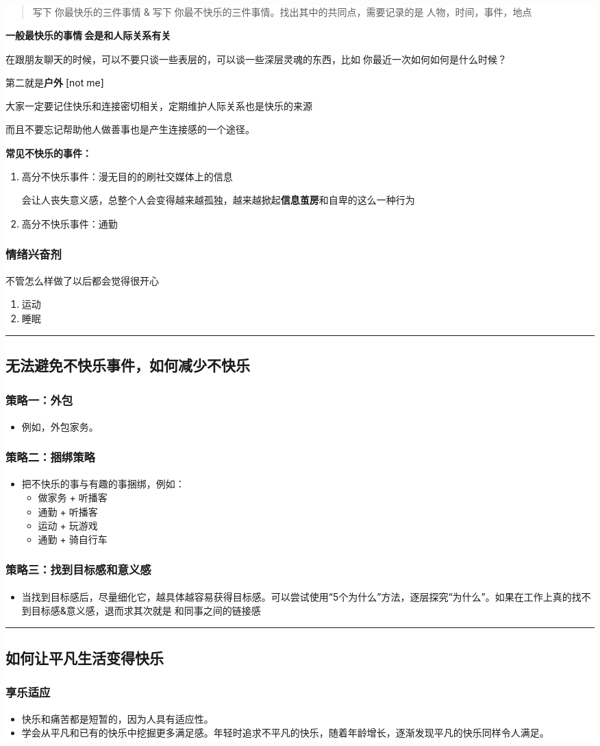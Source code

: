 > 写下 你最快乐的三件事情 & 写下 你最不快乐的三件事情。找出其中的共同点，需要记录的是 人物，时间，事件，地点
> 

**一般最快乐的事情 会是和人际关系有关**

在跟朋友聊天的时候，可以不要只谈一些表层的，可以谈一些深层灵魂的东西，比如 你最近一次如何如何是什么时候？

第二就是**户外** [not me]

大家一定要记住快乐和连接密切相关，定期维护人际关系也是快乐的来源

而且不要忘记帮助他人做善事也是产生连接感的一个途径。

**常见不快乐的事件：**

1. 高分不快乐事件：漫无目的的刷社交媒体上的信息
    
    会让人丧失意义感，总整个人会变得越来越孤独，越来越掀起**信息茧房**和自卑的这么一种行为
    
2. 高分不快乐事件：通勤

### 情绪兴奋剂

不管怎么样做了以后都会觉得很开心

1. 运动
2. 睡眠

---

## **无法避免不快乐事件，如何减少不快乐**

### 策略一：外包

- 例如，外包家务。

### 策略二：捆绑策略

- 把不快乐的事与有趣的事捆绑，例如：
    - 做家务 + 听播客
    - 通勤 + 听播客
    - 运动 + 玩游戏
    - 通勤 + 骑自行车

### 策略三：找到目标感和意义感

- 当找到目标感后，尽量细化它，越具体越容易获得目标感。可以尝试使用“5个为什么”方法，逐层探究“为什么”。如果在工作上真的找不到目标感&意义感，退而求其次就是 和同事之间的链接感

---

## 如何让平凡生活变得快乐

### 享乐适应

- 快乐和痛苦都是短暂的，因为人具有适应性。
- 学会从平凡和已有的快乐中挖掘更多满足感。年轻时追求不平凡的快乐，随着年龄增长，逐渐发现平凡的快乐同样令人满足。

